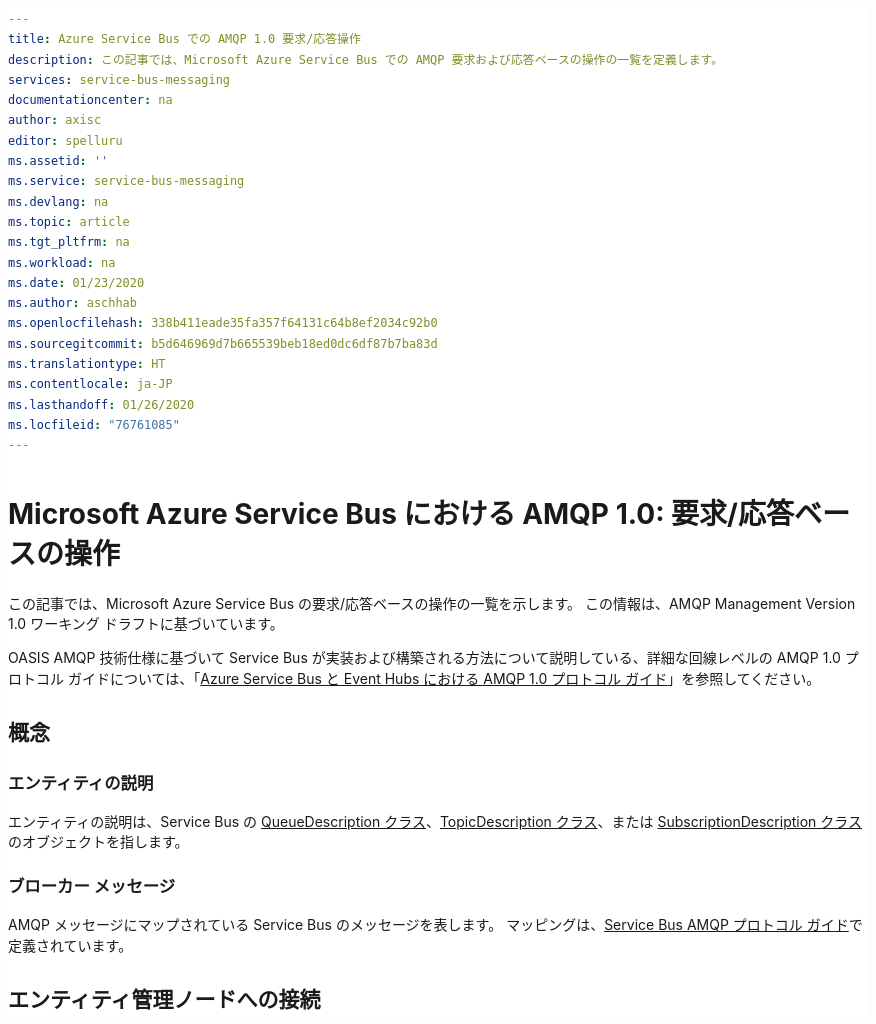 ```yaml
---
title: Azure Service Bus での AMQP 1.0 要求/応答操作
description: この記事では、Microsoft Azure Service Bus での AMQP 要求および応答ベースの操作の一覧を定義します。
services: service-bus-messaging
documentationcenter: na
author: axisc
editor: spelluru
ms.assetid: ''
ms.service: service-bus-messaging
ms.devlang: na
ms.topic: article
ms.tgt_pltfrm: na
ms.workload: na
ms.date: 01/23/2020
ms.author: aschhab
ms.openlocfilehash: 338b411eade35fa357f64131c64b8ef2034c92b0
ms.sourcegitcommit: b5d646969d7b665539beb18ed0dc6df87b7ba83d
ms.translationtype: HT
ms.contentlocale: ja-JP
ms.lasthandoff: 01/26/2020
ms.locfileid: "76761085"
---
```

# <a name="amqp-10-in-microsoft-azure-service-bus-request-response-based-operations"></a>Microsoft Azure Service Bus における AMQP 1.0: 要求/応答ベースの操作

この記事では、Microsoft Azure Service Bus の要求/応答ベースの操作の一覧を示します。 この情報は、AMQP Management Version 1.0 ワーキング ドラフトに基づいています。  
  
OASIS AMQP 技術仕様に基づいて Service Bus が実装および構築される方法について説明している、詳細な回線レベルの AMQP 1.0 プロトコル ガイドについては、「[Azure Service Bus と Event Hubs における AMQP 1.0 プロトコル ガイド][AMQP 1.0 プロトコル ガイド]」を参照してください。  
  
## <a name="concepts"></a>概念  
  
### <a name="entity-description"></a>エンティティの説明  

エンティティの説明は、Service Bus の [QueueDescription クラス](/dotnet/api/microsoft.servicebus.messaging.queuedescription)、[TopicDescription クラス](/dotnet/api/microsoft.servicebus.messaging.topicdescription)、または [SubscriptionDescription クラス](/dotnet/api/microsoft.servicebus.messaging.subscriptiondescription)のオブジェクトを指します。  
  
### <a name="brokered-message"></a>ブローカー メッセージ  

AMQP メッセージにマップされている Service Bus のメッセージを表します。 マッピングは、[Service Bus AMQP プロトコル ガイド](service-bus-amqp-protocol-guide.md)で定義されています。  
  
## <a name="attach-to-entity-management-node"></a>エンティティ管理ノードへの接続  


[Service Bus AMQP の概要]: service-bus-amqp-overview.md
[AMQP 1.0 プロトコル ガイド]: service-bus-amqp-protocol-guide.md
[Windows Server 用 Service Bus の AMQP]: https://docs.microsoft.com/previous-versions/service-bus-archive/dn282144(v=azure.100)
